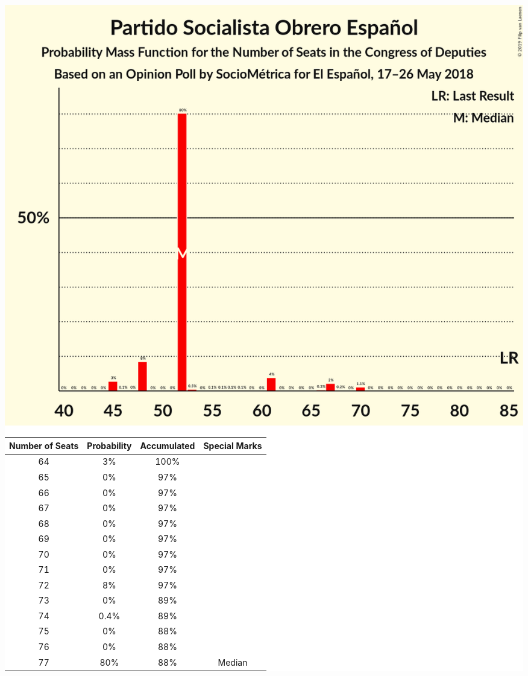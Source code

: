 ![Graph with seats probability mass function not yet produced](2018-05-26-SocioMétrica-seats-pmf-partidosocialistaobreroespañol.png "Seats Probability Mass Function")

| Number of Seats | Probability | Accumulated | Special Marks |
|:---------------:|:-----------:|:-----------:|:-------------:|
| 64 | 3% | 100% |  |
| 65 | 0% | 97% |  |
| 66 | 0% | 97% |  |
| 67 | 0% | 97% |  |
| 68 | 0% | 97% |  |
| 69 | 0% | 97% |  |
| 70 | 0% | 97% |  |
| 71 | 0% | 97% |  |
| 72 | 8% | 97% |  |
| 73 | 0% | 89% |  |
| 74 | 0.4% | 89% |  |
| 75 | 0% | 88% |  |
| 76 | 0% | 88% |  |
| 77 | 80% | 88% | Median |
